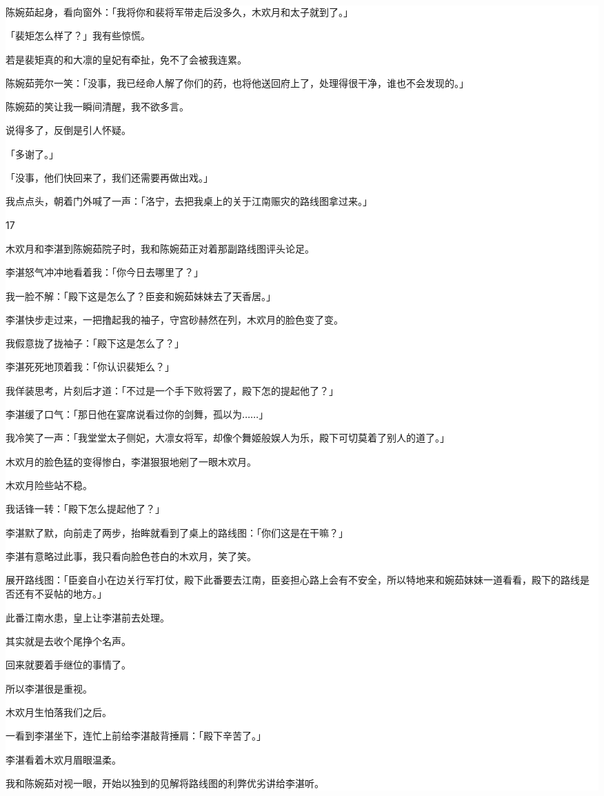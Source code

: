 陈婉茹起身，看向窗外：「我将你和裴将军带走后没多久，木欢月和太子就到了。」

「裴矩怎么样了？」我有些惊慌。

若是裴矩真的和大凛的皇妃有牵扯，免不了会被我连累。

陈婉茹莞尔一笑：「没事，我已经命人解了你们的药，也将他送回府上了，处理得很干净，谁也不会发现的。」

陈婉茹的笑让我一瞬间清醒，我不欲多言。

说得多了，反倒是引人怀疑。

「多谢了。」

「没事，他们快回来了，我们还需要再做出戏。」

我点点头，朝着门外喊了一声：「洛宁，去把我桌上的关于江南赈灾的路线图拿过来。」

17 

木欢月和李湛到陈婉茹院子时，我和陈婉茹正对着那副路线图评头论足。

李湛怒气冲冲地看着我：「你今日去哪里了？」

我一脸不解：「殿下这是怎么了？臣妾和婉茹妹妹去了天香居。」

李湛快步走过来，一把撸起我的袖子，守宫砂赫然在列，木欢月的脸色变了变。

我假意拢了拢袖子：「殿下这是怎么了？」

李湛死死地顶着我：「你认识裴矩么？」

我佯装思考，片刻后才道：「不过是一个手下败将罢了，殿下怎的提起他了？」

李湛缓了口气：「那日他在宴席说看过你的剑舞，孤以为……」

我冷笑了一声：「我堂堂太子侧妃，大凛女将军，却像个舞姬般娱人为乐，殿下可切莫着了别人的道了。」

木欢月的脸色猛的变得惨白，李湛狠狠地剜了一眼木欢月。

木欢月险些站不稳。

我话锋一转：「殿下怎么提起他了？」

李湛默了默，向前走了两步，抬眸就看到了桌上的路线图：「你们这是在干嘛？」

李湛有意略过此事，我只看向脸色苍白的木欢月，笑了笑。

展开路线图：「臣妾自小在边关行军打仗，殿下此番要去江南，臣妾担心路上会有不安全，所以特地来和婉茹妹妹一道看看，殿下的路线是否还有不妥帖的地方。」

此番江南水患，皇上让李湛前去处理。

其实就是去收个尾挣个名声。

回来就要着手继位的事情了。

所以李湛很是重视。

木欢月生怕落我们之后。

一看到李湛坐下，连忙上前给李湛敲背捶肩：「殿下辛苦了。」

李湛看着木欢月眉眼温柔。

我和陈婉茹对视一眼，开始以独到的见解将路线图的利弊优劣讲给李湛听。
